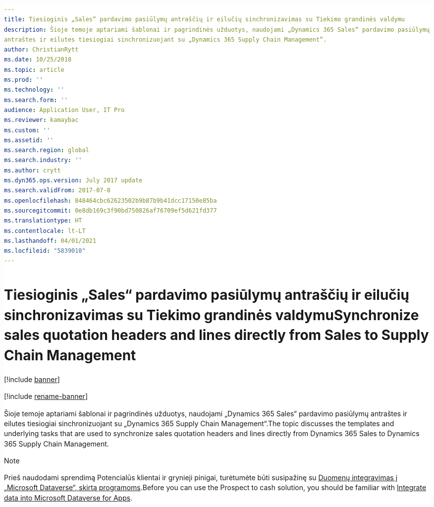 ```yaml
---
title: Tiesioginis „Sales“ pardavimo pasiūlymų antraščių ir eilučių sinchronizavimas su Tiekimo grandinės valdymu
description: Šioje temoje aptariami šablonai ir pagrindinės užduotys, naudojami „Dynamics 365 Sales“ pardavimo pasiūlymų antraštes ir eilutes tiesiogiai sinchronizuojant su „Dynamics 365 Supply Chain Management“.
author: ChristianRytt
ms.date: 10/25/2018
ms.topic: article
ms.prod: ''
ms.technology: ''
ms.search.form: ''
audience: Application User, IT Pro
ms.reviewer: kamaybac
ms.custom: ''
ms.assetid: ''
ms.search.region: global
ms.search.industry: ''
ms.author: crytt
ms.dyn365.ops.version: July 2017 update
ms.search.validFrom: 2017-07-8
ms.openlocfilehash: 848464cbc62623502b9b87b9b41dcc17150e85ba
ms.sourcegitcommit: 0e8db169c3f90bd750826af76709ef5d621fd377
ms.translationtype: HT
ms.contentlocale: lt-LT
ms.lasthandoff: 04/01/2021
ms.locfileid: "5839010"
---
```

# <a name="synchronize-sales-quotation-headers-and-lines-directly-from-sales-to-supply-chain-management"></a><span data-ttu-id="1fb41-103">Tiesioginis „Sales“ pardavimo pasiūlymų antraščių ir eilučių sinchronizavimas su Tiekimo grandinės valdymu</span><span class="sxs-lookup"><span data-stu-id="1fb41-103">Synchronize sales quotation headers and lines directly from Sales to Supply Chain Management</span></span>

[!include [banner](../includes/banner.md)]

[!include [rename-banner](~/includes/cc-data-platform-banner.md)]

<span data-ttu-id="1fb41-104">Šioje temoje aptariami šablonai ir pagrindinės užduotys, naudojami „Dynamics 365 Sales“ pardavimo pasiūlymų antraštes ir eilutes tiesiogiai sinchronizuojant su „Dynamics 365 Supply Chain Management“.</span><span class="sxs-lookup"><span data-stu-id="1fb41-104">The topic discusses the templates and underlying tasks that are used to synchronize sales quotation headers and lines directly from Dynamics 365 Sales to Dynamics 365 Supply Chain Management.</span></span>

> [!NOTE]
> <span data-ttu-id="1fb41-105">Prieš naudodami sprendimą Potencialūs klientai ir grynieji pinigai, turėtumėte būti susipažinę su [Duomenų integravimas į „Microsoft Dataverse“, skirtą programoms](https://docs.microsoft.com/powerapps/administrator/data-integrator).</span><span class="sxs-lookup"><span data-stu-id="1fb41-105">Before you can use the Prospect to cash solution, you should be familiar with [Integrate data into Microsoft Dataverse for Apps](https://docs.microsoft.com/powerapps/administrator/data-integrator).</span></span>

